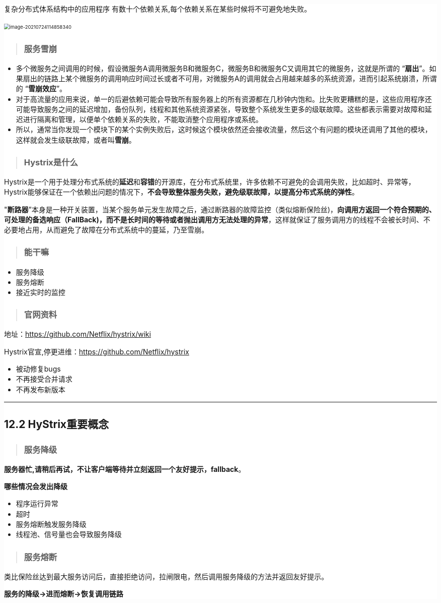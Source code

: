 复杂分布式体系结构中的应用程序   有数十个依赖关系,每个依赖关系在某些时候将不可避免地失败。

<img src="https://studyimages.oss-cn-beijing.aliyuncs.com/img/SpringCloud/202207151248777.png" alt="image-20210724114858340" style="zoom:67%;" />

> ### 服务雪崩

- 多个微服务之间调用的时候，假设微服务A调用微服务B和微服务C，微服务B和微服务C又调用其它的微服务，这就是所谓的 “**扇出**”。如果扇出的链路上某个微服务的调用响应时间过长或者不可用，对微服务A的调用就会占用越来越多的系统资源，进而引起系统崩溃，所谓的 “**雪崩效应**”。 
- 对于高流量的应用来说，单一的后避依赖可能会导致所有服务器上的所有资源都在几秒钟内饱和。比失败更糟糕的是，这些应用程序还可能导致服务之间的延迟增加，备份队列，线程和其他系统资源紧张，导致整个系统发生更多的级联故障。这些都表示需要对故障和延迟进行隔离和管理，以便单个依赖关系的失败，不能取消整个应用程序或系统。
- 所以，通常当你发现一个模块下的某个实例失败后，这时候这个模块依然还会接收流量，然后这个有问题的模块还调用了其他的模块，这样就会发生级联故障，或者叫**雪崩**。

> ### Hystrix是什么

Hystrix是一个用于处理分布式系统的**延迟**和**容错**的开源库，在分布式系统里，许多依赖不可避免的会调用失败，比如超时、异常等，Hystrix能够保证在一个依赖出问题的情况下，**不会导致整体服务失败，避免级联故障，以提高分布式系统的弹性**。

"**断路器**”本身是一种开关装置，当某个服务单元发生故障之后，通过断路器的故障监控（类似熔断保险丝)，**向调用方返回一个符合预期的、可处理的备选响应（FallBack)，而不是长时间的等待或者抛出调用方无法处理的异常**，这样就保证了服务调用方的线程不会被长时间、不必要地占用，从而避免了故障在分布式系统中的蔓延，乃至雪崩。

> ### 能干嘛

- 服务降级
- 服务熔断
- 接近实时的监控

> ### 官网资料

地址：https://github.com/Netflix/hystrix/wiki

Hystrix官宣,停更进维：https://github.com/Netflix/hystrix

- 被动修复bugs
- 不再接受合并请求
- 不再发布新版本

***

## 12.2 HyStrix重要概念

> ### 服务降级

**服务器忙,请稍后再试，不让客户端等待并立刻返回一个友好提示，fallback**。

**哪些情况会发出降级**

- 程序运行异常
- 超时
- 服务熔断触发服务降级
- 线程池、信号量也会导致服务降级



> ### 服务熔断

类比保险丝达到最大服务访问后，直接拒绝访问，拉闸限电，然后调用服务降级的方法并返回友好提示。

**服务的降级->进而熔断->恢复调用链路**


